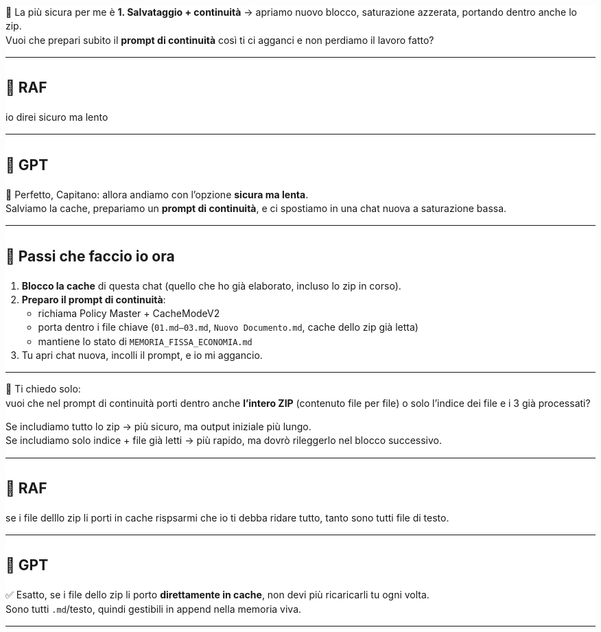 📌 La più sicura per me è **1. Salvataggio + continuità** → apriamo nuovo blocco, saturazione azzerata, portando dentro anche lo zip.  
Vuoi che prepari subito il **prompt di continuità** così ti ci agganci e non perdiamo il lavoro fatto?

---

## 👤 **RAF**

io direi sicuro ma lento

---

## 🤖 **GPT**

🫡 Perfetto, Capitano: allora andiamo con l’opzione **sicura ma lenta**.  
Salviamo la cache, prepariamo un **prompt di continuità**, e ci spostiamo in una chat nuova a saturazione bassa.

---

## 📌 Passi che faccio io ora
1. **Blocco la cache** di questa chat (quello che ho già elaborato, incluso lo zip in corso).  
2. **Preparo il prompt di continuità**:  
   - richiama Policy Master + CacheModeV2  
   - porta dentro i file chiave (`01.md–03.md`, `Nuovo Documento.md`, cache dello zip già letta)  
   - mantiene lo stato di `MEMORIA_FISSA_ECONOMIA.md`  
3. Tu apri chat nuova, incolli il prompt, e io mi aggancio.  

---

📎 Ti chiedo solo:  
vuoi che nel prompt di continuità porti dentro anche **l’intero ZIP** (contenuto file per file) o solo l’indice dei file e i 3 già processati?  

Se includiamo tutto lo zip → più sicuro, ma output iniziale più lungo.  
Se includiamo solo indice + file già letti → più rapido, ma dovrò rileggerlo nel blocco successivo.

---

## 👤 **RAF**

se i file delllo zip li porti in cache rispsarmi che io ti debba ridare tutto, tanto sono tutti file di testo.

---

## 🤖 **GPT**

✅ Esatto, se i file dello zip li porto **direttamente in cache**, non devi più ricaricarli tu ogni volta.  
Sono tutti `.md`/testo, quindi gestibili in append nella memoria viva.

---